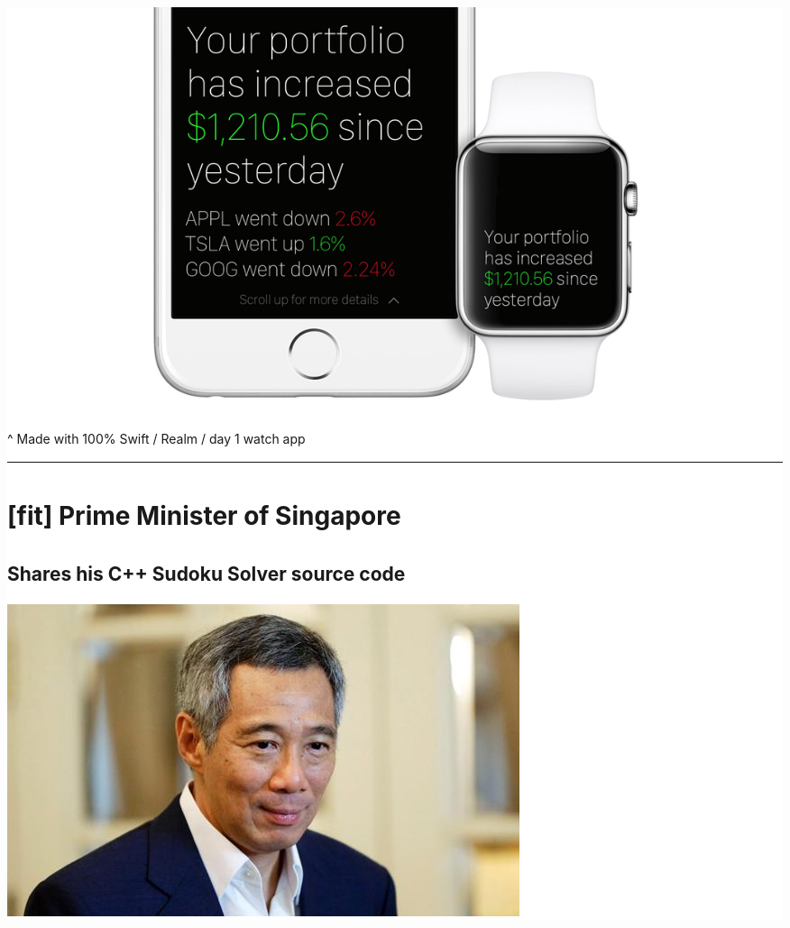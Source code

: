 ![](images/stock_watch.png)

^ Made with 100% Swift / Realm / day 1 watch app

---

# [fit] Prime Minister of Singapore 
## Shares his C++ Sudoku Solver source code


![](images/pm_singapore.jpg)
